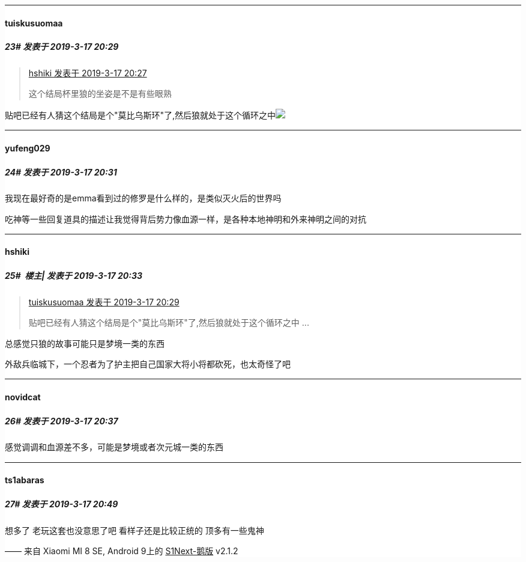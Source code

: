 
-----

####  tuiskusuomaa  
##### 23#       发表于 2019-3-17 20:29


<blockquote><a href="httphttps://bbs.saraba1st.com/2b/forum.php?mod=redirect&amp;goto=findpost&amp;pid=42939110&amp;ptid=1817644" target="_blank">hshiki 发表于 2019-3-17 20:27</a>

这个结局杯里狼的坐姿是不是有些眼熟</blockquote>
贴吧已经有人猜这个结局是个"莫比乌斯环"了,然后狼就处于这个循环之中<img src="https://static.saraba1st.com/image/smiley/face2017/037.png" referrerpolicy="no-referrer">


-----

####  yufeng029  
##### 24#       发表于 2019-3-17 20:31


我现在最好奇的是emma看到过的修罗是什么样的，是类似灭火后的世界吗

吃神等一些回复道具的描述让我觉得背后势力像血源一样，是各种本地神明和外来神明之间的对抗


-----

####  hshiki  
##### 25#         楼主| 发表于 2019-3-17 20:33


<blockquote><a href="httphttps://bbs.saraba1st.com/2b/forum.php?mod=redirect&amp;goto=findpost&amp;pid=42939136&amp;ptid=1817644" target="_blank">tuiskusuomaa 发表于 2019-3-17 20:29</a>

贴吧已经有人猜这个结局是个"莫比乌斯环"了,然后狼就处于这个循环之中 ...</blockquote>
总感觉只狼的故事可能只是梦境一类的东西


外敌兵临城下，一个忍者为了护主把自己国家大将小将都砍死，也太奇怪了吧


-----

####  novidcat  
##### 26#       发表于 2019-3-17 20:37


感觉调调和血源差不多，可能是梦境或者次元城一类的东西


-----

####  ts1abaras  
##### 27#       发表于 2019-3-17 20:49


想多了 老玩这套也没意思了吧 看样子还是比较正统的 顶多有一些鬼神

—— 来自 Xiaomi MI 8 SE, Android 9上的 [S1Next-鹅版](https://github.com/ykrank/S1-Next/releases) v2.1.2
